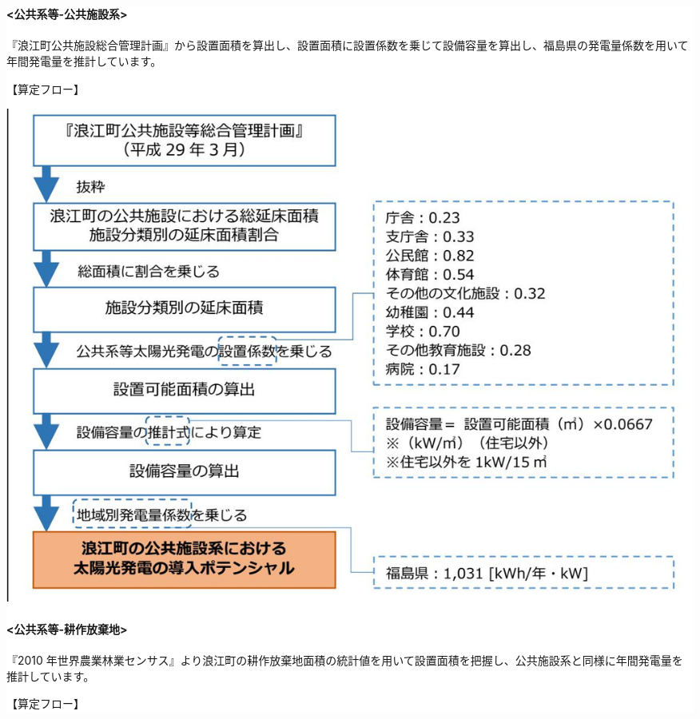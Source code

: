 #### <公共系等-公共施設系>

『浪江町公共施設総合管理計画』から設置面積を算出し、設置面積に設置係数を乗じて設備容量を算出し、福島県の発電量係数を用いて年間発電量を推計しています。

【算定フロー】

![](_page_33_Figure_3.jpeg)

#### <公共系等-耕作放棄地>

『2010 年世界農業林業センサス』より浪江町の耕作放棄地面積の統計値を用いて設置面積を把握し、公共施設系と同様に年間発電量を推計しています。

【算定フロー】
